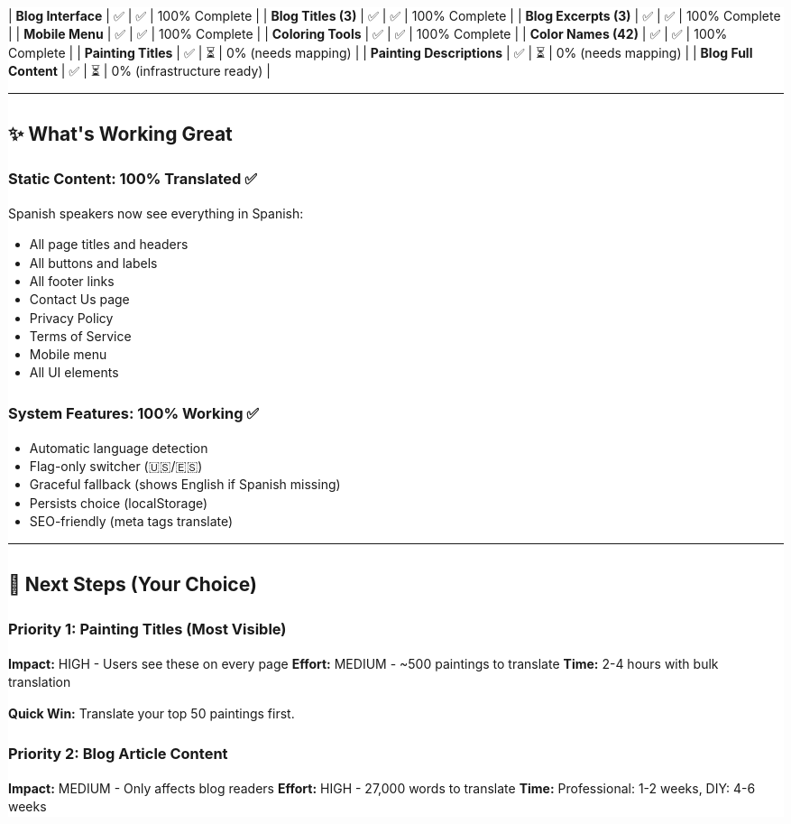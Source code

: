 | **Blog Interface** | ✅ | ✅ | 100% Complete |
| **Blog Titles (3)** | ✅ | ✅ | 100% Complete |
| **Blog Excerpts (3)** | ✅ | ✅ | 100% Complete |
| **Mobile Menu** | ✅ | ✅ | 100% Complete |
| **Coloring Tools** | ✅ | ✅ | 100% Complete |
| **Color Names (42)** | ✅ | ✅ | 100% Complete |
| **Painting Titles** | ✅ | ⏳ | 0% (needs mapping) |
| **Painting Descriptions** | ✅ | ⏳ | 0% (needs mapping) |
| **Blog Full Content** | ✅ | ⏳ | 0% (infrastructure ready) |

---

## ✨ What's Working Great

### Static Content: 100% Translated ✅
Spanish speakers now see everything in Spanish:
- All page titles and headers
- All buttons and labels
- All footer links
- Contact Us page
- Privacy Policy
- Terms of Service
- Mobile menu
- All UI elements

### System Features: 100% Working ✅
- Automatic language detection
- Flag-only switcher (🇺🇸/🇪🇸)
- Graceful fallback (shows English if Spanish missing)
- Persists choice (localStorage)
- SEO-friendly (meta tags translate)

---

## 🎯 Next Steps (Your Choice)

### Priority 1: Painting Titles (Most Visible)
**Impact:** HIGH - Users see these on every page
**Effort:** MEDIUM - ~500 paintings to translate
**Time:** 2-4 hours with bulk translation

**Quick Win:** Translate your top 50 paintings first.

### Priority 2: Blog Article Content
**Impact:** MEDIUM - Only affects blog readers
**Effort:** HIGH - 27,000 words to translate
**Time:** Professional: 1-2 weeks, DIY: 4-6 weeks
